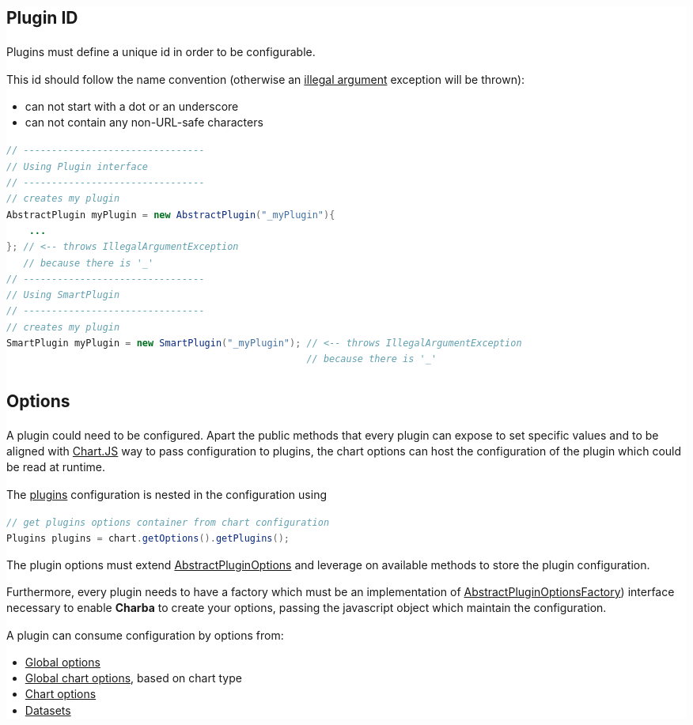 ## Plugin ID

Plugins must define a unique id in order to be configurable.

This id should follow the name convention (otherwise an [illegal argument](https://docs.oracle.com/en/java/javase/11/docs/api/java.base/java/lang/IllegalArgumentException.html) exception will be thrown):

 * can not start with a dot or an underscore
 * can not contain any non-URL-safe characters
 
```java
// --------------------------------
// Using Plugin interface
// --------------------------------
// creates my plugin 
AbstractPlugin myPlugin = new AbstractPlugin("_myPlugin"){
	...
}; // <-- throws IllegalArgumentException
   // because there is '_'
// --------------------------------
// Using SmartPlugin
// --------------------------------
// creates my plugin 
SmartPlugin myPlugin = new SmartPlugin("_myPlugin"); // <-- throws IllegalArgumentException
                                                     // because there is '_'
```

## Options

A plugin could need to be configured. Apart the public methods that every plugin can expose to set specific values and to be aligned with [Chart.JS](http://www.chartjs.org/) way to pass configuration to plugins, the chart options can host the configuration of the plugin which could be read at runtime.

The [plugins](https://pepstock-org.github.io/Charba/6.2/org/pepstock/charba/client/configuration/Plugins.html) configuration is nested in the configuration using 

```java
// get plugins options container from chart configuration
Plugins plugins = chart.getOptions().getPlugins();
```

The plugin options must extend [AbstractPluginOptions](https://pepstock-org.github.io/Charba/6.2/org/pepstock/charba/client/plugins/AbstractPluginOptions.html) and leverage on available methods to store the plugin configuration.

Furthermore, every plugin needs to have a factory which must be an implementation of [AbstractPluginOptionsFactory](https://pepstock-org.github.io/Charba/6.2/org/pepstock/charba/client/plugins/AbstractPluginOptionsFactory.html)) interface necessary to enable **Charba** to create your options, passing the javascript object which maintain the configuration.

A plugin can consume configuration by options from:

  * [Global options](#global-options)
  * [Global chart options](#global-chart-type-options), based on chart type
  * [Chart options](#chart-configuration)
  * [Datasets](#dataset-configuration) 

